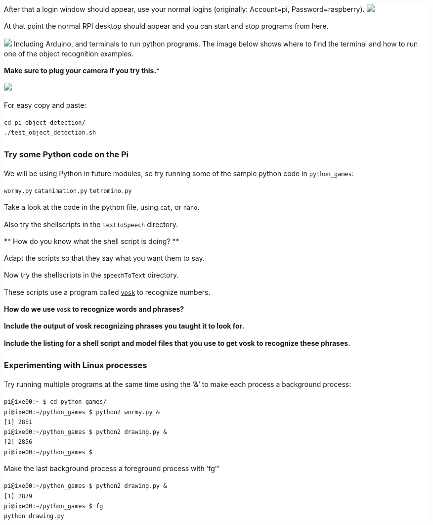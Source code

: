 After that a login window should appear, use your normal logins (originally: Account=pi, Password=raspberry).
![](images/VNC2.png)

At that point the normal RPI desktop should appear and you can start and stop programs from here. 


![](images/VNC3.png)
Including Arduino, and terminals to run python programs.
The image below shows where to find the terminal and how to run one of the object recognition examples. 

**Make sure to plug your camera if you try this.***

![](images/VNC4.png)

For easy copy and paste:
```shell
cd pi-object-detection/
./test_object_detection.sh 
```

### Try some Python code on the Pi

We will be using Python in future modules, so try running some of the sample python code in ``python_games``:

``wormy.py``
``catanimation.py``
``tetromino.py``

Take a look at the code in the python file, using ``cat``, or ``nano``.

Also try the shellscripts in the ``textToSpeech`` directory.

** How do you know what the shell script is doing? **

Adapt the scripts so that they say what you want them to say.

Now try the shellscripts in the ``speechToText`` directory. 

These scripts use a program called [``vosk``](https://alphacephei.com/vosk/) to recognize numbers. 

**How do we use ``vosk`` to recognize words and phrases?**

**Include the output of vosk recognizing phrases you taught it to look for.**

**Include the listing for a shell script and model files that you use to get vosk to recognize these phrases.**


### Experimenting with Linux processes


Try running multiple programs at the same time using the ‘&’ to make each process a background process:
```shell
pi@ixe00:~ $ cd python_games/
pi@ixe00:~/python_games $ python2 wormy.py &
[1] 2851
pi@ixe00:~/python_games $ python2 drawing.py &
[2] 2856
pi@ixe00:~/python_games $ 
```
Make the last background process a foreground process with ‘fg’”
```shell
pi@ixe00:~/python_games $ python2 drawing.py &
[1] 2879
pi@ixe00:~/python_games $ fg
python drawing.py
```

